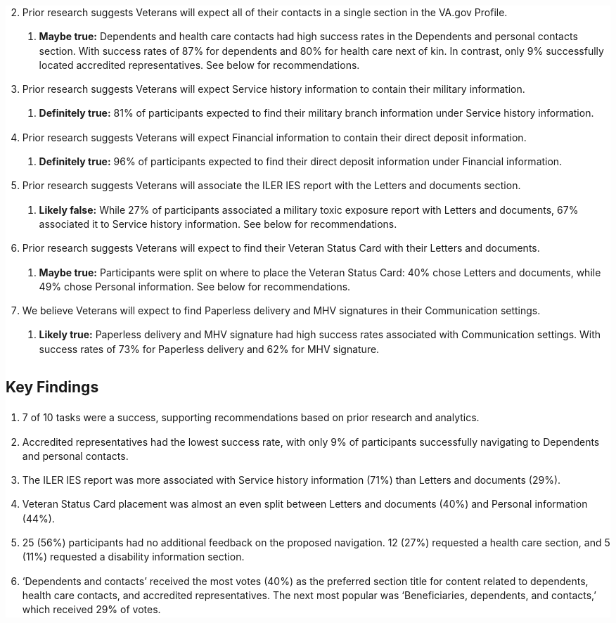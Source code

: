 2. Prior research suggests Veterans will expect all of their contacts in a single section in the VA.gov Profile.

   1. **Maybe true:** Dependents and health care contacts had high success rates in the Dependents and personal contacts section. With success rates of 87% for dependents and 80% for health care next of kin. In contrast, only 9% successfully located accredited representatives. See below for recommendations.

3. Prior research suggests Veterans will expect Service history information to contain their military information.

   1. **Definitely true:** 81% of participants expected to find their military branch information under Service history information.

4. Prior research suggests Veterans will expect Financial information to contain their direct deposit information.

   1. **Definitely true:** 96% of participants expected to find their direct deposit information under Financial information.

5. Prior research suggests Veterans will associate the ILER IES report with the Letters and documents section.

   1. **Likely false:** While 27% of participants associated a military toxic exposure report with Letters and documents, 67% associated it to Service history information. See below for recommendations.

6. Prior research suggests Veterans will expect to find their Veteran Status Card with their Letters and documents.

   1. **Maybe true:** Participants were split on where to place the Veteran Status Card: 40% chose Letters and documents, while 49% chose Personal information. See below for recommendations.

7. We believe Veterans will expect to find Paperless delivery and MHV signatures in their Communication settings.

   1. **Likely true:** Paperless delivery and MHV signature had high success rates associated with Communication settings. With success rates of 73% for Paperless delivery and 62% for MHV signature.
  

## **Key Findings**

1. 7 of 10 tasks were a success, supporting recommendations based on prior research and analytics.

2. Accredited representatives had the lowest success rate, with only 9% of participants successfully navigating to Dependents and personal contacts.

3. The ILER IES report was more associated with Service history information (71%) than Letters and documents (29%).

4. Veteran Status Card placement was almost an even split between Letters and documents (40%) and Personal information (44%).

5. 25 (56%) participants had no additional feedback on the proposed navigation. 12 (27%) requested a health care section, and 5 (11%) requested a disability information section.

6. ‘Dependents and contacts’ received the most votes (40%) as the preferred section title for content related to dependents, health care contacts, and accredited representatives. The next most popular was ‘Beneficiaries, dependents, and contacts,’ which received 29% of votes.
